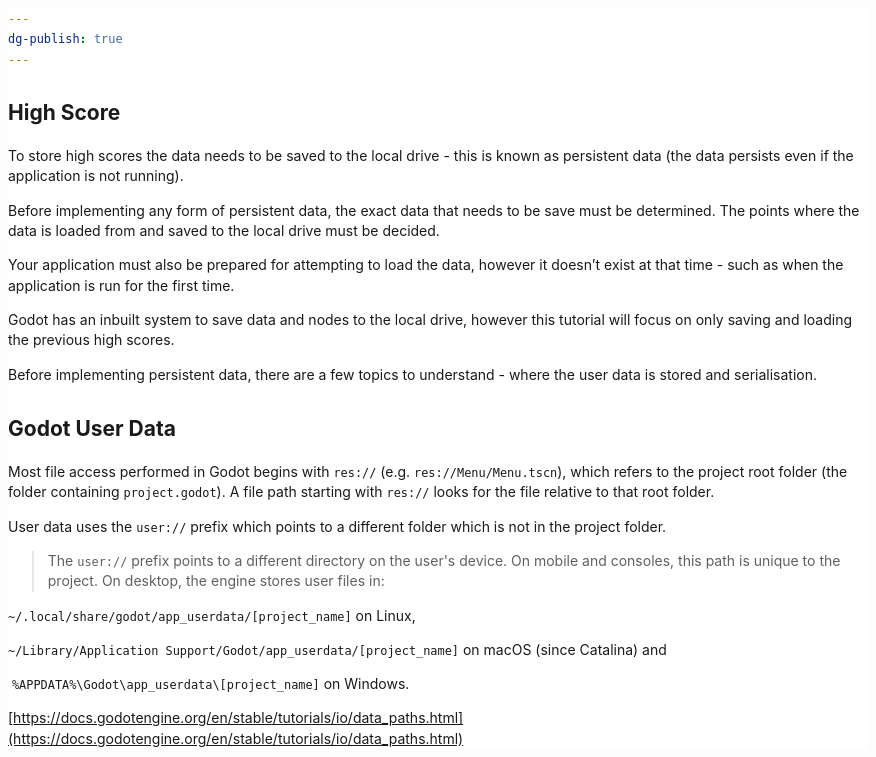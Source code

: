 ```yaml
---
dg-publish: true
---
```


## High Score

  

To store high scores the data needs to be saved to the local drive - this is known as persistent data (the data persists even if the application is not running).

  

Before implementing any form of persistent data, the exact data that needs to be save must be determined. The points where the data is loaded from and saved to the local drive must be decided.

  

Your application must also be prepared for attempting to load the data, however it doesn’t exist at that time - such as when the application is run for the first time.

  

Godot has an inbuilt system to save data and nodes to the local drive, however this tutorial will focus on only saving and loading the previous high scores.

  

Before implementing persistent data, there are a few topics to understand - where the user data is stored and serialisation.

  

## Godot User Data

  

Most file access performed in Godot begins with `res://` (e.g. `res://Menu/Menu.tscn`), which refers to the project root folder (the folder containing `project.godot`). A file path starting with `res://` looks for the file relative to that root folder.

  

User data uses the `user://` prefix which points to a different folder which is not in the project folder.

  

> The `user://` prefix points to a different directory on the user's device. On mobile and consoles, this path is unique to the project. On desktop, the engine stores user files in:

`~/.local/share/godot/app_userdata/[project_name]` on Linux, 

`~/Library/Application Support/Godot/app_userdata/[project_name]` on macOS (since Catalina) and

 `%APPDATA%\Godot\app_userdata\[project_name]` on Windows.

[https://docs.godotengine.org/en/stable/tutorials/io/data_paths.html](https://docs.godotengine.org/en/stable/tutorials/io/data_paths.html)

>
